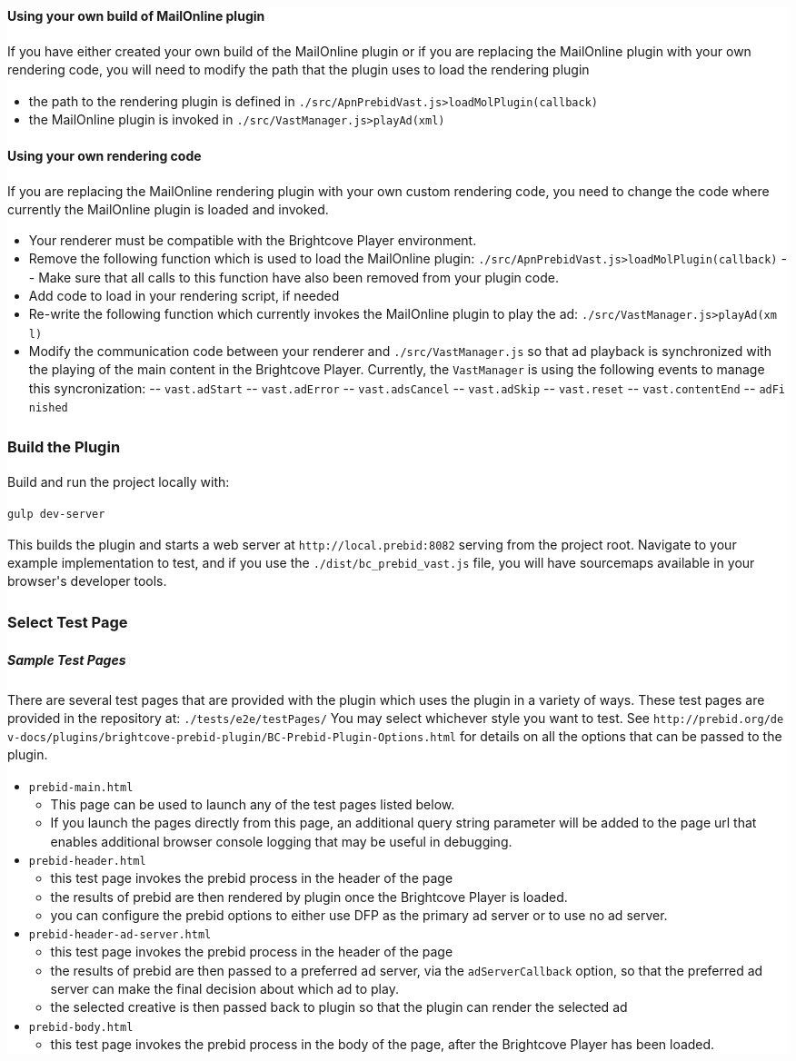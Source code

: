 #### Using your own build of MailOnline plugin
If you have either created your own build of the MailOnline plugin or if you are replacing the MailOnline plugin with your own rendering code, you will need to modify the path that the plugin uses to load the rendering plugin
- the path to the rendering plugin is defined in `./src/ApnPrebidVast.js>loadMolPlugin(callback)`
- the MailOnline plugin is invoked in `./src/VastManager.js>playAd(xml)`

#### Using your own rendering code
If you are replacing the MailOnline rendering plugin with your own custom rendering code, you need to change the code where currently the MailOnline plugin is loaded and invoked.
- Your renderer must be compatible with the Brightcove Player environment.
- Remove the following function which is used to load the MailOnline plugin: `./src/ApnPrebidVast.js>loadMolPlugin(callback)`
-- Make sure that all calls to this function have also been removed from your plugin code.
- Add code to load in your rendering script, if needed
- Re-write the following function which currently invokes the MailOnline plugin to play the ad:  `./src/VastManager.js>playAd(xml)`
- Modify the communication code between your renderer and `./src/VastManager.js` so that ad playback is synchronized with the playing of the main content in the Brightcove Player.  Currently, the `VastManager` is using the following events to manage this syncronization:
-- `vast.adStart`
-- `vast.adError`
-- `vast.adsCancel`
-- `vast.adSkip`
-- `vast.reset`
-- `vast.contentEnd`
-- `adFinished`

### Build the Plugin
Build and run the project locally with:
```bash
gulp dev-server
```

This builds the plugin and starts a web server at `http://local.prebid:8082` serving from the project root.
Navigate to your example implementation to test, and if you use the `./dist/bc_prebid_vast.js` file, you will have sourcemaps available in your browser's developer tools.

### Select Test Page
##### Sample Test Pages
There are several test pages that are provided with the plugin which uses the plugin in a variety of ways. These test pages are provided in the repository at: `./tests/e2e/testPages/`
You may select whichever style you want to test. See `http://prebid.org/dev-docs/plugins/brightcove-prebid-plugin/BC-Prebid-Plugin-Options.html` for details on all the options that can be passed to the plugin.
- `prebid-main.html`
    - This page can be used to launch any of the test pages listed below.
    - If you launch the pages directly from this page, an additional query string parameter will be added to the page url that enables additional browser console logging that may be useful in debugging.
- `prebid-header.html`
    - this test page invokes the prebid process in the header of the page
    - the results of prebid are then rendered by plugin once the Brightcove Player is loaded.
    - you can configure the prebid options to either use DFP as the primary ad server or to use no ad server.
- `prebid-header-ad-server.html`
    - this test page invokes the prebid process in the header of the page
    - the results of prebid are then passed to a preferred ad server, via the `adServerCallback` option, so that the preferred ad server can make the final decision about which ad to play.
    - the selected creative is then passed back to plugin so that the plugin can render the selected ad
- `prebid-body.html`
    - this test page invokes the prebid process in the body of the page, after the Brightcove Player has been loaded.